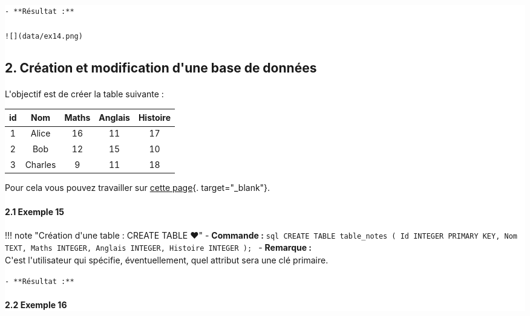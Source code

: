     - **Résultat :**  

    ![](data/ex14.png)


## 2. Création et modification d'une base de données

L'objectif est de créer la table suivante :

| id | Nom | Maths | Anglais | Histoire |
|:-----:|:-----:|:-------:|:----:|:----:|
| 1 | Alice | 16 | 11 | 17 |
| 2 | Bob  | 12 | 15 | 10 |
| 3 | Charles | 9 | 11 | 18 |

Pour cela vous pouvez travailler sur [cette page](http://127.0.0.1:8000/ect2/CoursSQL/sqlenligne/#2-votre-propre-base-de-donnees){. target="_blank"}.


#### 2.1 Exemple 15 


!!! note "Création d'une table : CREATE TABLE :heart:"
    - **Commande :** 
    ```sql
    CREATE TABLE table_notes (
            Id INTEGER PRIMARY KEY,
            Nom TEXT,
            Maths INTEGER,
            Anglais INTEGER,
            Histoire INTEGER
            );
    ``` 
    - **Remarque :**  
    C'est l'utilisateur qui spécifie, éventuellement, quel attribut sera une clé primaire.

    - **Résultat :**  
    


#### 2.2 Exemple 16 
